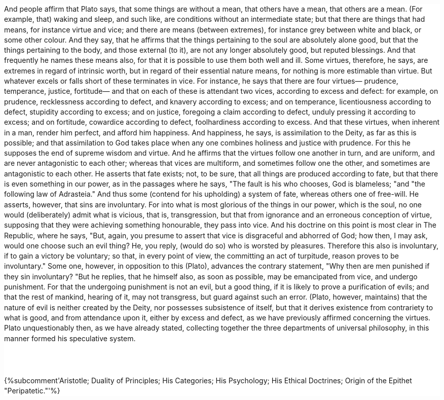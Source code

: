 And people affirm that Plato says, that some things are without a mean, that others have a mean, that others are a mean. (For example, that) waking and sleep, and such like, are conditions without an intermediate state; but that there are things that had means, for instance virtue and vice; and there are means (between extremes), for instance grey between white and black, or some other colour. And they say, that he affirms that the things pertaining to the soul are absolutely alone good, but that the things pertaining to the body, and those external (to it), are not any longer absolutely good, but reputed blessings. And that frequently he names these means also, for that it is possible to use them both well and ill. Some virtues, therefore, he says, are extremes in regard of intrinsic worth, but in regard of their essential nature means, for nothing is more estimable than virtue. But whatever excels or falls short of these terminates in vice. For instance, he says that there are four virtues— prudence, temperance, justice, fortitude— and that on each of these is attendant two vices, according to excess and defect: for example, on prudence, recklessness according to defect, and knavery according to excess; and on temperance, licentiousness according to defect, stupidity according to excess; and on justice, foregoing a claim according to defect, unduly pressing it according to excess; and on fortitude, cowardice according to defect, foolhardiness according to excess. And that these virtues, when inherent in a man, render him perfect, and afford him happiness. And happiness, he says, is assimilation to the Deity, as far as this is possible; and that assimilation to God takes place when any one combines holiness and justice with prudence. For this he supposes the end of supreme wisdom and virtue. And he affirms that the virtues follow one another in turn, and are uniform, and are never antagonistic to each other; whereas that vices are multiform, and sometimes follow one the other, and sometimes are antagonistic to each other. He asserts that fate exists; not, to be sure, that all things are produced according to fate, but that there is even something in our power, as in the passages where he says, "The fault is his who chooses, God is blameless; "and "the following law of Adrasteia." And thus some (contend for his upholding) a system of fate, whereas others one of free-will. He asserts, however, that sins are involuntary. For into what is most glorious of the things in our power, which is the soul, no one would (deliberately) admit what is vicious, that is, transgression, but that from ignorance and an erroneous conception of virtue, supposing that they were achieving something honourable, they pass into vice. And his doctrine on this point is most clear in The Republic, where he says, "But, again, you presume to assert that vice is disgraceful and abhorred of God; how then, I may ask, would one choose such an evil thing? He, you reply, (would do so) who is worsted by pleasures. Therefore this also is involuntary, if to gain a victory be voluntary; so that, in every point of view, the committing an act of turpitude, reason proves to be involuntary." Some one, however, in opposition to this (Plato), advances the contrary statement, "Why then are men punished if they sin involuntary? "But he replies, that he himself also, as soon as possible, may be emancipated from vice, and undergo punishment. For that the undergoing punishment is not an evil, but a good thing, if it is likely to prove a purification of evils; and that the rest of mankind, hearing of it, may not transgress, but guard against such an error. (Plato, however, maintains) that the nature of evil is neither created by the Deity, nor possesses subsistence of itself, but that it derives existence from contrariety to what is good, and from attendance upon it, either by excess and defect, as we have previously affirmed concerning the virtues. Plato unquestionably then, as we have already stated, collecting together the three departments of universal philosophy, in this manner formed his speculative system.

### &nbsp;

{%subcomment'Aristotle; Duality of Principles; His Categories; His Psychology; His Ethical Doctrines; Origin of the Epithet "Peripatetic."'%}
